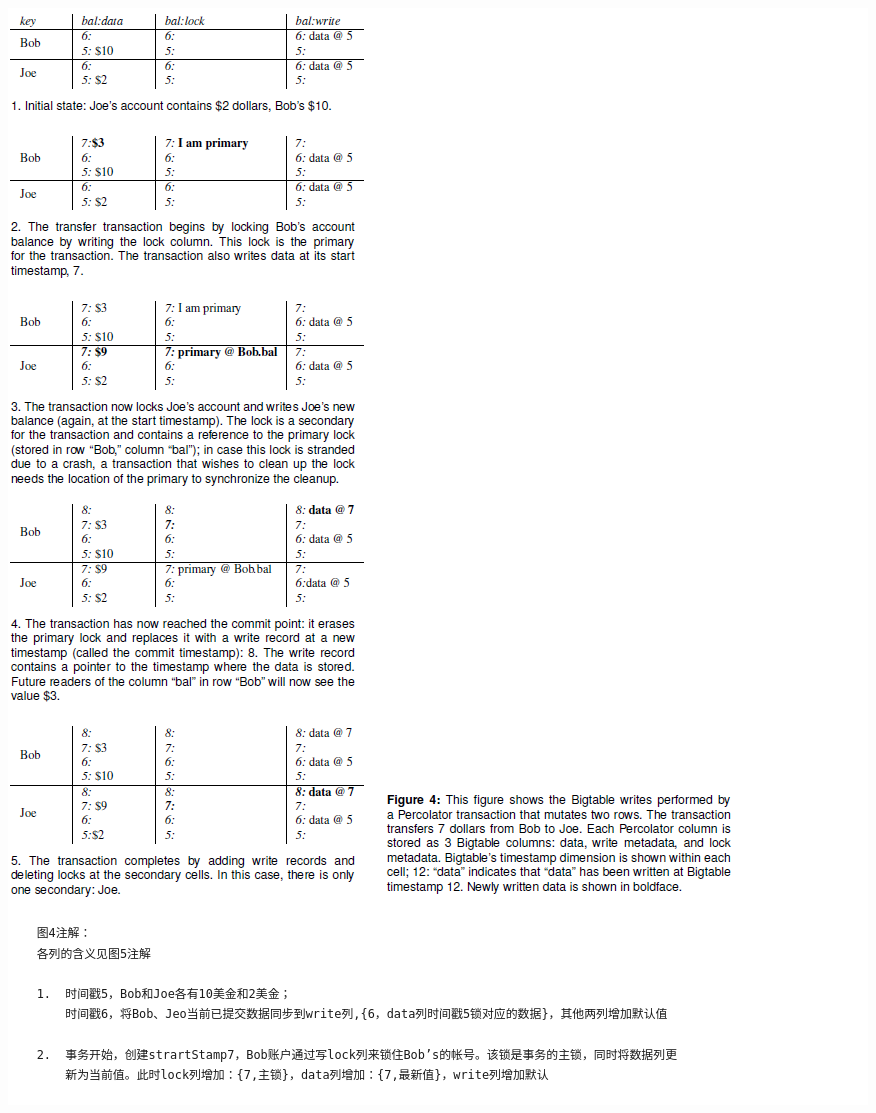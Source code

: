 ![事务样例1](https://github.com/sandszhouSZ/PaperTranslate/blob/EditBranch/image/%E4%BA%8B%E5%8A%A1.png)
![事务样例2](https://github.com/sandszhouSZ/PaperTranslate/blob/EditBranch/image/%E4%BA%8B%E5%8A%A11.png)
```
    图4注解：
    各列的含义见图5注解
    
    1.  时间戳5，Bob和Joe各有10美金和2美金；
    	时间戳6，将Bob、Jeo当前已提交数据同步到write列,{6，data列时间戳5锁对应的数据}，其他两列增加默认值
    	
    2. 	事务开始，创建strartStamp7，Bob账户通过写lock列来锁住Bob’s的帐号。该锁是事务的主锁，同时将数据列更	 
        新为当前值。此时lock列增加：{7,主锁}，data列增加：{7,最新值}，write列增加默认
    
```